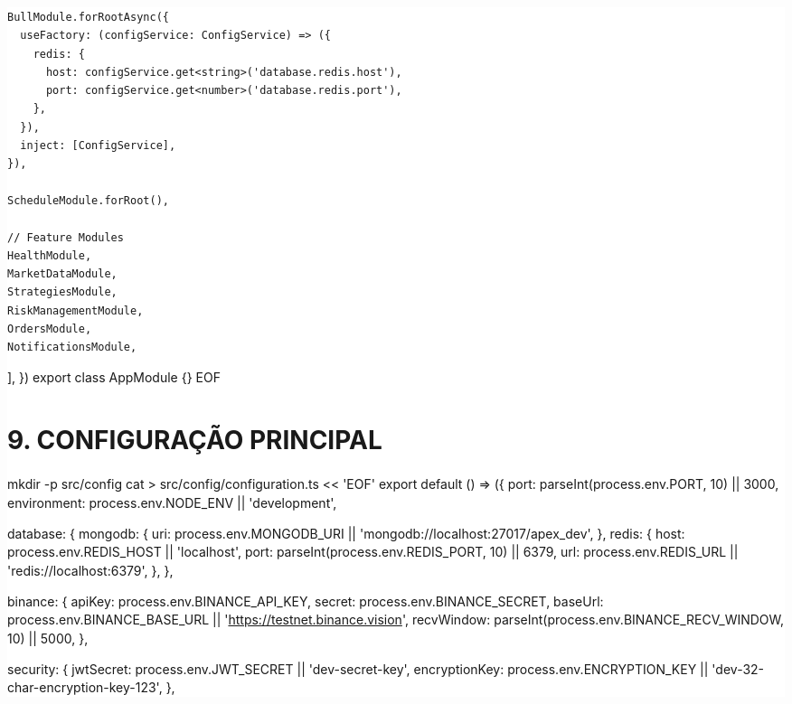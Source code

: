     BullModule.forRootAsync({
      useFactory: (configService: ConfigService) => ({
        redis: {
          host: configService.get<string>('database.redis.host'),
          port: configService.get<number>('database.redis.port'),
        },
      }),
      inject: [ConfigService],
    }),
    
    ScheduleModule.forRoot(),
    
    // Feature Modules
    HealthModule,
    MarketDataModule,
    StrategiesModule,
    RiskManagementModule,
    OrdersModule,
    NotificationsModule,
  ],
})
export class AppModule {}
EOF

# 9. CONFIGURAÇÃO PRINCIPAL
mkdir -p src/config
cat > src/config/configuration.ts << 'EOF'
export default () => ({
  port: parseInt(process.env.PORT, 10) || 3000,
  environment: process.env.NODE_ENV || 'development',
  
  database: {
    mongodb: {
      uri: process.env.MONGODB_URI || 'mongodb://localhost:27017/apex_dev',
    },
    redis: {
      host: process.env.REDIS_HOST || 'localhost',
      port: parseInt(process.env.REDIS_PORT, 10) || 6379,
      url: process.env.REDIS_URL || 'redis://localhost:6379',
    },
  },
  
  binance: {
    apiKey: process.env.BINANCE_API_KEY,
    secret: process.env.BINANCE_SECRET,
    baseUrl: process.env.BINANCE_BASE_URL || 'https://testnet.binance.vision',
    recvWindow: parseInt(process.env.BINANCE_RECV_WINDOW, 10) || 5000,
  },
  
  security: {
    jwtSecret: process.env.JWT_SECRET || 'dev-secret-key',
    encryptionKey: process.env.ENCRYPTION_KEY || 'dev-32-char-encryption-key-123',
  },
  